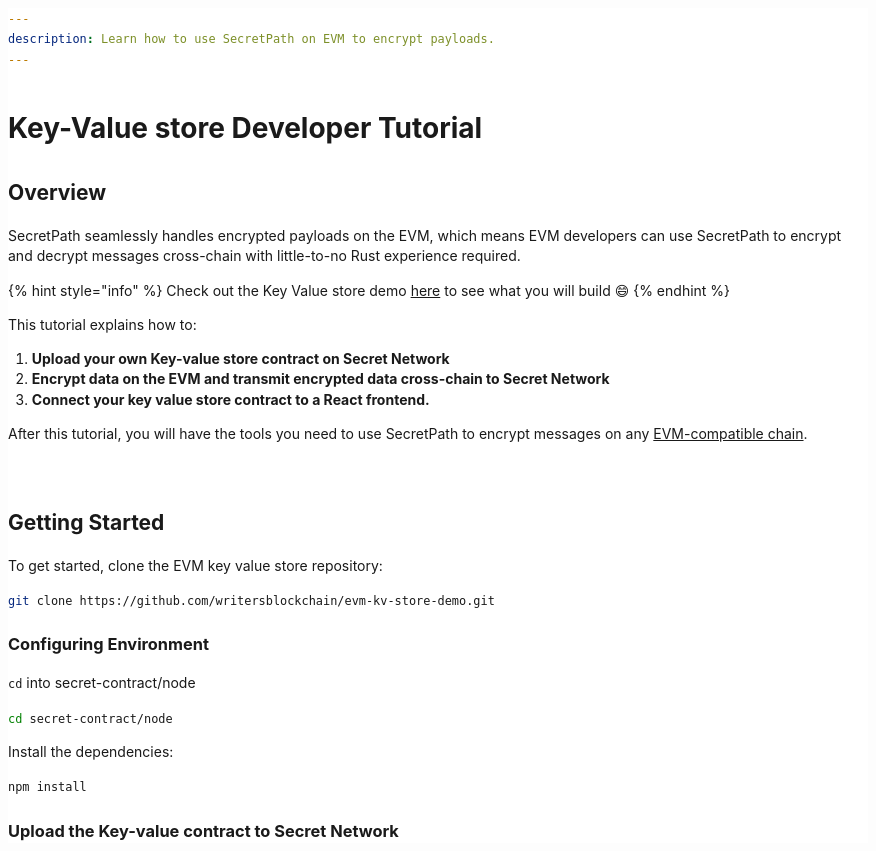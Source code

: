 ```yaml
---
description: Learn how to use SecretPath on EVM to encrypt payloads.
---
```


# Key-Value store Developer Tutorial

## Overview

SecretPath seamlessly handles encrypted payloads on the EVM, which means EVM developers can use SecretPath to encrypt and decrypt messages cross-chain with little-to-no Rust experience required.&#x20;

{% hint style="info" %}
Check out the Key Value store demo [here](https://evm-kv-store-demo.vercel.app/) to see what you will build :smile:
{% endhint %}

This tutorial explains how to:

1. **Upload your own Key-value store contract on Secret Network**
2. &#x20;**Encrypt data on the EVM and transmit encrypted data cross-chain to Secret Network**
3. **Connect your key value store contract to a React frontend.**&#x20;

After this tutorial, you will have the tools you need to use SecretPath to encrypt messages on any [EVM-compatible chain](https://docs.scrt.network/secret-network-documentation/development/ethereum-evm-developer-toolkit/gateway-contracts/evm-testnet/evm-testnet-gateway-contracts).&#x20;

<figure><img src="../../../../.gitbook/assets/Screenshot 2024-10-03 at 10.50.35 PM.png" alt="" width="375"><figcaption></figcaption></figure>

## Getting Started

To get started, clone the EVM key value store repository:

```bash
git clone https://github.com/writersblockchain/evm-kv-store-demo.git
```

### Configuring Environment

`cd` into secret-contract/node

```bash
cd secret-contract/node
```

Install the dependencies:

```bash
npm install
```

### Upload the Key-value contract to Secret Network
